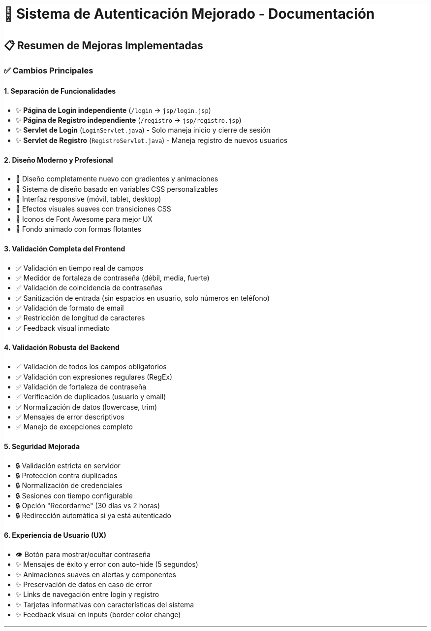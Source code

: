 # 🎨 Sistema de Autenticación Mejorado - Documentación

## 📋 Resumen de Mejoras Implementadas

### ✅ Cambios Principales

#### 1. **Separación de Funcionalidades**
- ✨ **Página de Login independiente** (`/login` → `jsp/login.jsp`)
- ✨ **Página de Registro independiente** (`/registro` → `jsp/registro.jsp`)
- ✨ **Servlet de Login** (`LoginServlet.java`) - Solo maneja inicio y cierre de sesión
- ✨ **Servlet de Registro** (`RegistroServlet.java`) - Maneja registro de nuevos usuarios

#### 2. **Diseño Moderno y Profesional**
- 🎨 Diseño completamente nuevo con gradientes y animaciones
- 🎨 Sistema de diseño basado en variables CSS personalizables
- 🎨 Interfaz responsive (móvil, tablet, desktop)
- 🎨 Efectos visuales suaves con transiciones CSS
- 🎨 Iconos de Font Awesome para mejor UX
- 🎨 Fondo animado con formas flotantes

#### 3. **Validación Completa del Frontend**
- ✅ Validación en tiempo real de campos
- ✅ Medidor de fortaleza de contraseña (débil, media, fuerte)
- ✅ Validación de coincidencia de contraseñas
- ✅ Sanitización de entrada (sin espacios en usuario, solo números en teléfono)
- ✅ Validación de formato de email
- ✅ Restricción de longitud de caracteres
- ✅ Feedback visual inmediato

#### 4. **Validación Robusta del Backend**
- ✅ Validación de todos los campos obligatorios
- ✅ Validación con expresiones regulares (RegEx)
- ✅ Validación de fortaleza de contraseña
- ✅ Verificación de duplicados (usuario y email)
- ✅ Normalización de datos (lowercase, trim)
- ✅ Mensajes de error descriptivos
- ✅ Manejo de excepciones completo

#### 5. **Seguridad Mejorada**
- 🔒 Validación estricta en servidor
- 🔒 Protección contra duplicados
- 🔒 Normalización de credenciales
- 🔒 Sesiones con tiempo configurable
- 🔒 Opción "Recordarme" (30 días vs 2 horas)
- 🔒 Redirección automática si ya está autenticado

#### 6. **Experiencia de Usuario (UX)**
- 👁️ Botón para mostrar/ocultar contraseña
- ✨ Mensajes de éxito y error con auto-hide (5 segundos)
- ✨ Animaciones suaves en alertas y componentes
- ✨ Preservación de datos en caso de error
- ✨ Links de navegación entre login y registro
- ✨ Tarjetas informativas con características del sistema
- ✨ Feedback visual en inputs (border color change)

---